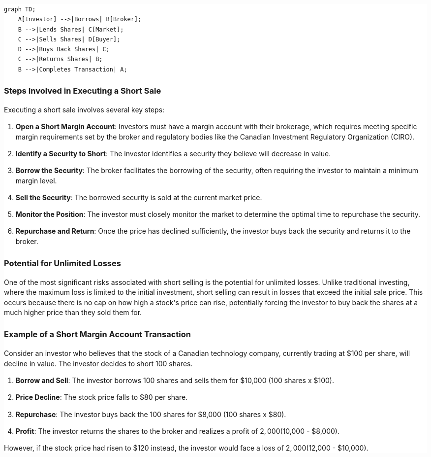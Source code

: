 ```mermaid
graph TD;
    A[Investor] -->|Borrows| B[Broker];
    B -->|Lends Shares| C[Market];
    C -->|Sells Shares| D[Buyer];
    D -->|Buys Back Shares| C;
    C -->|Returns Shares| B;
    B -->|Completes Transaction| A;
```

### Steps Involved in Executing a Short Sale

Executing a short sale involves several key steps:

1. **Open a Short Margin Account**: Investors must have a margin account with their brokerage, which requires meeting specific margin requirements set by the broker and regulatory bodies like the Canadian Investment Regulatory Organization (CIRO).

2. **Identify a Security to Short**: The investor identifies a security they believe will decrease in value.

3. **Borrow the Security**: The broker facilitates the borrowing of the security, often requiring the investor to maintain a minimum margin level.

4. **Sell the Security**: The borrowed security is sold at the current market price.

5. **Monitor the Position**: The investor must closely monitor the market to determine the optimal time to repurchase the security.

6. **Repurchase and Return**: Once the price has declined sufficiently, the investor buys back the security and returns it to the broker.

### Potential for Unlimited Losses

One of the most significant risks associated with short selling is the potential for unlimited losses. Unlike traditional investing, where the maximum loss is limited to the initial investment, short selling can result in losses that exceed the initial sale price. This occurs because there is no cap on how high a stock's price can rise, potentially forcing the investor to buy back the shares at a much higher price than they sold them for.

### Example of a Short Margin Account Transaction

Consider an investor who believes that the stock of a Canadian technology company, currently trading at $100 per share, will decline in value. The investor decides to short 100 shares.

1. **Borrow and Sell**: The investor borrows 100 shares and sells them for $10,000 (100 shares x $100).

2. **Price Decline**: The stock price falls to $80 per share.

3. **Repurchase**: The investor buys back the 100 shares for $8,000 (100 shares x $80).

4. **Profit**: The investor returns the shares to the broker and realizes a profit of $2,000 ($10,000 - $8,000).

However, if the stock price had risen to $120 instead, the investor would face a loss of $2,000 ($12,000 - $10,000).
